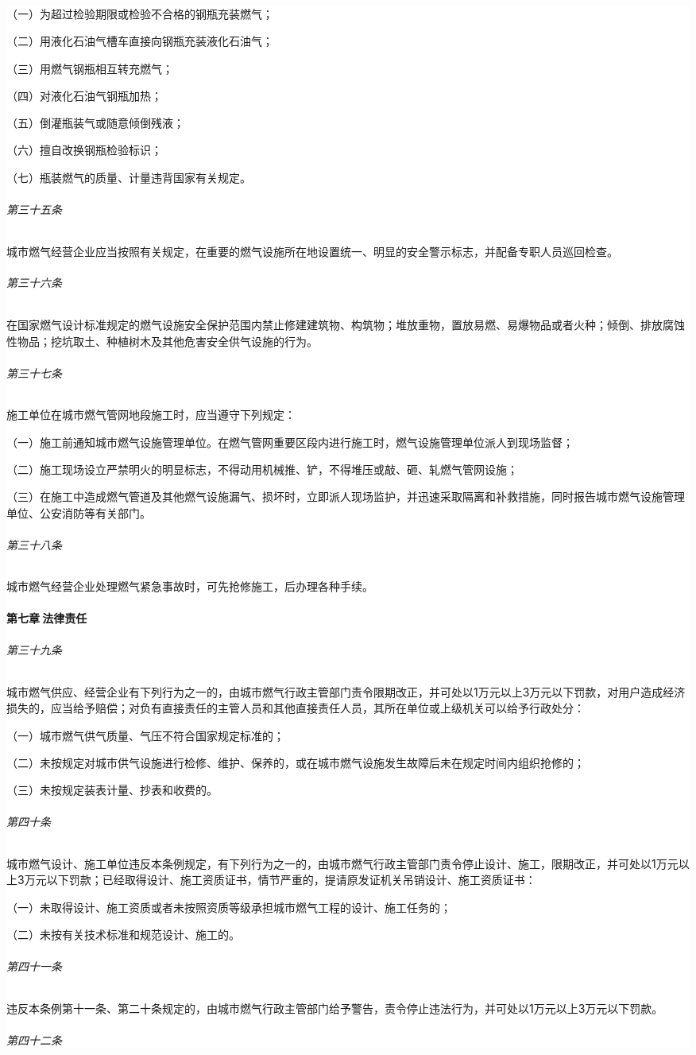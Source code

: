 （一）为超过检验期限或检验不合格的钢瓶充装燃气；

（二）用液化石油气槽车直接向钢瓶充装液化石油气；

（三）用燃气钢瓶相互转充燃气；

（四）对液化石油气钢瓶加热；

（五）倒灌瓶装气或随意倾倒残液；

（六）擅自改换钢瓶检验标识；

（七）瓶装燃气的质量、计量违背国家有关规定。

###### 第三十五条

城市燃气经营企业应当按照有关规定，在重要的燃气设施所在地设置统一、明显的安全警示标志，并配备专职人员巡回检查。

###### 第三十六条

在国家燃气设计标准规定的燃气设施安全保护范围内禁止修建建筑物、构筑物；堆放重物，置放易燃、易爆物品或者火种；倾倒、排放腐蚀性物品；挖坑取土、种植树木及其他危害安全供气设施的行为。

###### 第三十七条

施工单位在城市燃气管网地段施工时，应当遵守下列规定：

（一）施工前通知城市燃气设施管理单位。在燃气管网重要区段内进行施工时，燃气设施管理单位派人到现场监督；

（二）施工现场设立严禁明火的明显标志，不得动用机械推、铲，不得堆压或敲、砸、轧燃气管网设施；

（三）在施工中造成燃气管道及其他燃气设施漏气、损坏时，立即派人现场监护，并迅速采取隔离和补救措施，同时报告城市燃气设施管理单位、公安消防等有关部门。

###### 第三十八条

城市燃气经营企业处理燃气紧急事故时，可先抢修施工，后办理各种手续。

#### 第七章 法律责任

###### 第三十九条

城市燃气供应、经营企业有下列行为之一的，由城市燃气行政主管部门责令限期改正，并可处以1万元以上3万元以下罚款，对用户造成经济损失的，应当给予赔偿；对负有直接责任的主管人员和其他直接责任人员，其所在单位或上级机关可以给予行政处分：

（一）城市燃气供气质量、气压不符合国家规定标准的；

（二）未按规定对城市供气设施进行检修、维护、保养的，或在城市燃气设施发生故障后未在规定时间内组织抢修的；

（三）未按规定装表计量、抄表和收费的。

###### 第四十条

城市燃气设计、施工单位违反本条例规定，有下列行为之一的，由城市燃气行政主管部门责令停止设计、施工，限期改正，并可处以1万元以上3万元以下罚款；已经取得设计、施工资质证书，情节严重的，提请原发证机关吊销设计、施工资质证书：

（一）未取得设计、施工资质或者未按照资质等级承担城市燃气工程的设计、施工任务的；

（二）未按有关技术标准和规范设计、施工的。

###### 第四十一条

违反本条例第十一条、第二十条规定的，由城市燃气行政主管部门给予警告，责令停止违法行为，并可处以1万元以上3万元以下罚款。

###### 第四十二条
